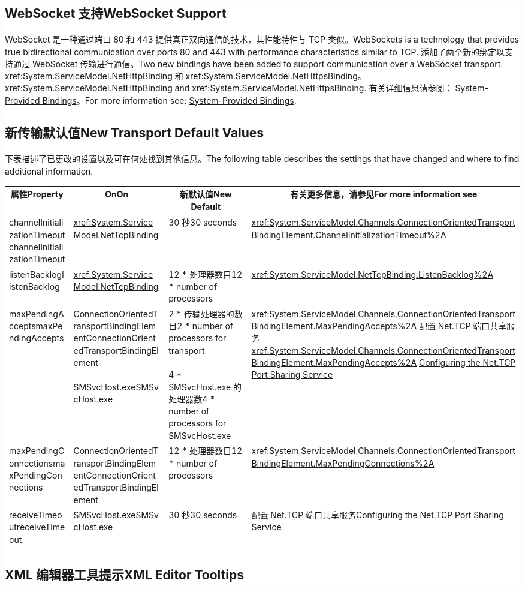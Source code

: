## <a name="websocket-support"></a><span data-ttu-id="9af32-157">WebSocket 支持</span><span class="sxs-lookup"><span data-stu-id="9af32-157">WebSocket Support</span></span>
 <span data-ttu-id="9af32-158">WebSocket 是一种通过端口 80 和 443 提供真正双向通信的技术，其性能特性与 TCP 类似。</span><span class="sxs-lookup"><span data-stu-id="9af32-158">WebSockets is a technology that provides true bidirectional communication over ports 80 and 443 with performance characteristics similar to TCP.</span></span> <span data-ttu-id="9af32-159">添加了两个新的绑定以支持通过 WebSocket 传输进行通信。</span><span class="sxs-lookup"><span data-stu-id="9af32-159">Two new bindings have been added to support communication over a WebSocket transport.</span></span> <span data-ttu-id="9af32-160"><xref:System.ServiceModel.NetHttpBinding> 和 <xref:System.ServiceModel.NetHttpsBinding>。</span><span class="sxs-lookup"><span data-stu-id="9af32-160"><xref:System.ServiceModel.NetHttpBinding> and <xref:System.ServiceModel.NetHttpsBinding>.</span></span> <span data-ttu-id="9af32-161">有关详细信息请参阅： [System-Provided Bindings](../../../docs/framework/wcf/system-provided-bindings.md)。</span><span class="sxs-lookup"><span data-stu-id="9af32-161">For more information see: [System-Provided Bindings](../../../docs/framework/wcf/system-provided-bindings.md).</span></span>

## <a name="new-transport-default-values"></a><span data-ttu-id="9af32-162">新传输默认值</span><span class="sxs-lookup"><span data-stu-id="9af32-162">New Transport Default Values</span></span>
 <span data-ttu-id="9af32-163">下表描述了已更改的设置以及可在何处找到其他信息。</span><span class="sxs-lookup"><span data-stu-id="9af32-163">The following table describes the settings that have changed and where to find additional information.</span></span>

|<span data-ttu-id="9af32-164">属性</span><span class="sxs-lookup"><span data-stu-id="9af32-164">Property</span></span>|<span data-ttu-id="9af32-165">On</span><span class="sxs-lookup"><span data-stu-id="9af32-165">On</span></span>|<span data-ttu-id="9af32-166">新默认值</span><span class="sxs-lookup"><span data-stu-id="9af32-166">New Default</span></span>|<span data-ttu-id="9af32-167">有关更多信息，请参见</span><span class="sxs-lookup"><span data-stu-id="9af32-167">For more information see</span></span>|
|--------------|--------|-----------------|------------------------------|
|<span data-ttu-id="9af32-168">channelInitializationTimeout</span><span class="sxs-lookup"><span data-stu-id="9af32-168">channelInitializationTimeout</span></span>|<xref:System.ServiceModel.NetTcpBinding>|<span data-ttu-id="9af32-169">30 秒</span><span class="sxs-lookup"><span data-stu-id="9af32-169">30 seconds</span></span>|<xref:System.ServiceModel.Channels.ConnectionOrientedTransportBindingElement.ChannelInitializationTimeout%2A>|
|<span data-ttu-id="9af32-170">listenBacklog</span><span class="sxs-lookup"><span data-stu-id="9af32-170">listenBacklog</span></span>|<xref:System.ServiceModel.NetTcpBinding>|<span data-ttu-id="9af32-171">12 \* 处理器数目</span><span class="sxs-lookup"><span data-stu-id="9af32-171">12 \* number of processors</span></span>|<xref:System.ServiceModel.NetTcpBinding.ListenBacklog%2A>|
|<span data-ttu-id="9af32-172">maxPendingAccepts</span><span class="sxs-lookup"><span data-stu-id="9af32-172">maxPendingAccepts</span></span>|<span data-ttu-id="9af32-173">ConnectionOrientedTransportBindingElement</span><span class="sxs-lookup"><span data-stu-id="9af32-173">ConnectionOrientedTransportBindingElement</span></span><br /><br /> <span data-ttu-id="9af32-174">SMSvcHost.exe</span><span class="sxs-lookup"><span data-stu-id="9af32-174">SMSvcHost.exe</span></span>|<span data-ttu-id="9af32-175">2 \* 传输处理器的数目</span><span class="sxs-lookup"><span data-stu-id="9af32-175">2 \* number of processors for transport</span></span><br /><br /> <span data-ttu-id="9af32-176">4 \* SMSvcHost.exe 的处理器数</span><span class="sxs-lookup"><span data-stu-id="9af32-176">4 \* number of processors for SMSvcHost.exe</span></span>|<span data-ttu-id="9af32-177"><xref:System.ServiceModel.Channels.ConnectionOrientedTransportBindingElement.MaxPendingAccepts%2A> [配置 Net.TCP 端口共享服务](../../../docs/framework/wcf/feature-details/configuring-the-net-tcp-port-sharing-service.md)</span><span class="sxs-lookup"><span data-stu-id="9af32-177"><xref:System.ServiceModel.Channels.ConnectionOrientedTransportBindingElement.MaxPendingAccepts%2A> [Configuring the Net.TCP Port Sharing Service](../../../docs/framework/wcf/feature-details/configuring-the-net-tcp-port-sharing-service.md)</span></span>|
|<span data-ttu-id="9af32-178">maxPendingConnections</span><span class="sxs-lookup"><span data-stu-id="9af32-178">maxPendingConnections</span></span>|<span data-ttu-id="9af32-179">ConnectionOrientedTransportBindingElement</span><span class="sxs-lookup"><span data-stu-id="9af32-179">ConnectionOrientedTransportBindingElement</span></span>|<span data-ttu-id="9af32-180">12 \* 处理器数目</span><span class="sxs-lookup"><span data-stu-id="9af32-180">12 \* number of processors</span></span>|<xref:System.ServiceModel.Channels.ConnectionOrientedTransportBindingElement.MaxPendingConnections%2A>|
|<span data-ttu-id="9af32-181">receiveTimeout</span><span class="sxs-lookup"><span data-stu-id="9af32-181">receiveTimeout</span></span>|<span data-ttu-id="9af32-182">SMSvcHost.exe</span><span class="sxs-lookup"><span data-stu-id="9af32-182">SMSvcHost.exe</span></span>|<span data-ttu-id="9af32-183">30 秒</span><span class="sxs-lookup"><span data-stu-id="9af32-183">30 seconds</span></span>|[<span data-ttu-id="9af32-184">配置 Net.TCP 端口共享服务</span><span class="sxs-lookup"><span data-stu-id="9af32-184">Configuring the Net.TCP Port Sharing Service</span></span>](../../../docs/framework/wcf/feature-details/configuring-the-net-tcp-port-sharing-service.md)|

## <a name="xml-editor-tooltips"></a><span data-ttu-id="9af32-185">XML 编辑器工具提示</span><span class="sxs-lookup"><span data-stu-id="9af32-185">XML Editor Tooltips</span></span>